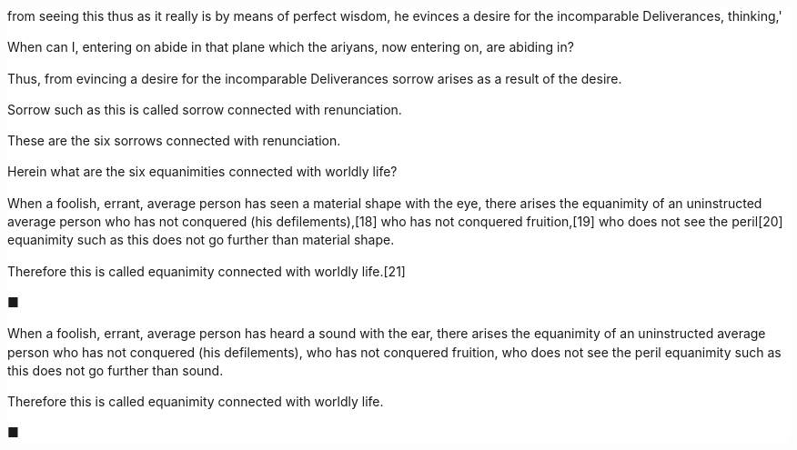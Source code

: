  from seeing this thus
 as it really is
 by means of perfect wisdom,
 he evinces a desire
 for the incomparable Deliverances, thinking,'

 When can I,
 entering on
 abide in that plane
 which the ariyans, now entering on,
 are abiding in?

 Thus, from evincing a desire
 for the incomparable Deliverances
 sorrow arises
 as a result of the desire.

 Sorrow such as this is called
 sorrow connected with renunciation.

 These are the six sorrows connected with renunciation.

 Herein what are the six equanimities
 connected with worldly life?

 When a foolish,
 errant,
 average person
 has seen a material shape with the eye,
 there arises the equanimity
 of an uninstructed average person
 who has not conquered (his defilements),[18]
 who has not conquered fruition,[19]
 who does not see the peril[20] equanimity such as this
 does not go further than material shape.

 Therefore this is called
 equanimity connected with worldly life.[21]

 ■

 When a foolish,
 errant,
 average person
 has heard a sound with the ear,
 there arises the equanimity
 of an uninstructed average person
 who has not conquered (his defilements),
 who has not conquered fruition,
 who does not see the peril  equanimity such as this
 does not go further than sound.

 Therefore this is called
 equanimity connected with worldly life.

 ■
